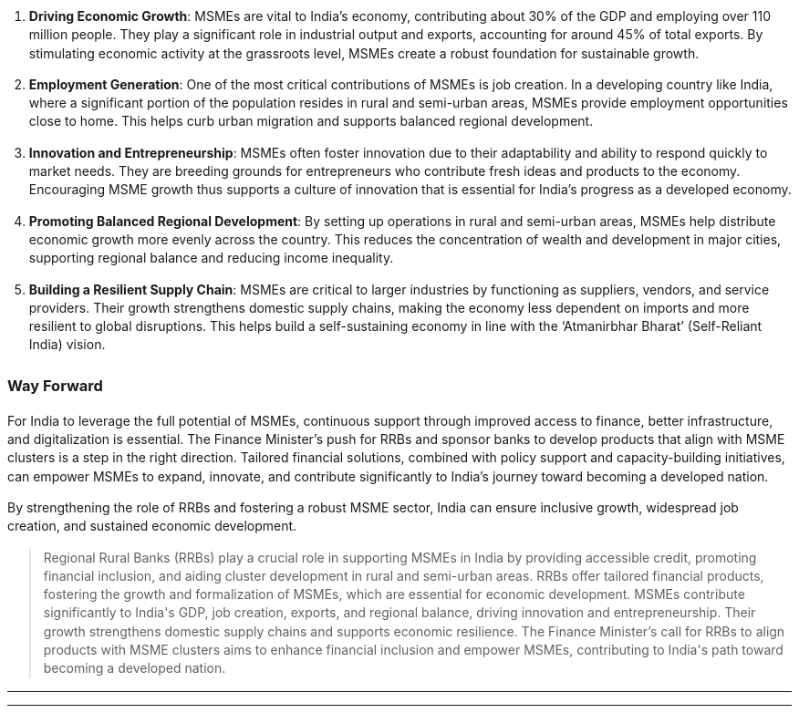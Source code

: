 

1. **Driving Economic Growth**: MSMEs are vital to India’s economy, contributing about 30% of the GDP and employing over 110 million people. They play a significant role in industrial output and exports, accounting for around 45% of total exports. By stimulating economic activity at the grassroots level, MSMEs create a robust foundation for sustainable growth.



2. **Employment Generation**: One of the most critical contributions of MSMEs is job creation. In a developing country like India, where a significant portion of the population resides in rural and semi-urban areas, MSMEs provide employment opportunities close to home. This helps curb urban migration and supports balanced regional development.



3. **Innovation and Entrepreneurship**: MSMEs often foster innovation due to their adaptability and ability to respond quickly to market needs. They are breeding grounds for entrepreneurs who contribute fresh ideas and products to the economy. Encouraging MSME growth thus supports a culture of innovation that is essential for India’s progress as a developed economy.



4. **Promoting Balanced Regional Development**: By setting up operations in rural and semi-urban areas, MSMEs help distribute economic growth more evenly across the country. This reduces the concentration of wealth and development in major cities, supporting regional balance and reducing income inequality.



5. **Building a Resilient Supply Chain**: MSMEs are critical to larger industries by functioning as suppliers, vendors, and service providers. Their growth strengthens domestic supply chains, making the economy less dependent on imports and more resilient to global disruptions. This helps build a self-sustaining economy in line with the ‘Atmanirbhar Bharat’ (Self-Reliant India) vision.



### Way Forward



For India to leverage the full potential of MSMEs, continuous support through improved access to finance, better infrastructure, and digitalization is essential. The Finance Minister’s push for RRBs and sponsor banks to develop products that align with MSME clusters is a step in the right direction. Tailored financial solutions, combined with policy support and capacity-building initiatives, can empower MSMEs to expand, innovate, and contribute significantly to India’s journey toward becoming a developed nation.



By strengthening the role of RRBs and fostering a robust MSME sector, India can ensure inclusive growth, widespread job creation, and sustained economic development.

> Regional Rural Banks (RRBs) play a crucial role in supporting MSMEs in India by providing accessible credit, promoting financial inclusion, and aiding cluster development in rural and semi-urban areas. RRBs offer tailored financial products, fostering the growth and formalization of MSMEs, which are essential for economic development. MSMEs contribute significantly to India's GDP, job creation, exports, and regional balance, driving innovation and entrepreneurship. Their growth strengthens domestic supply chains and supports economic resilience. The Finance Minister’s call for RRBs to align products with MSME clusters aims to enhance financial inclusion and empower MSMEs, contributing to India's path toward becoming a developed nation.

---
---
